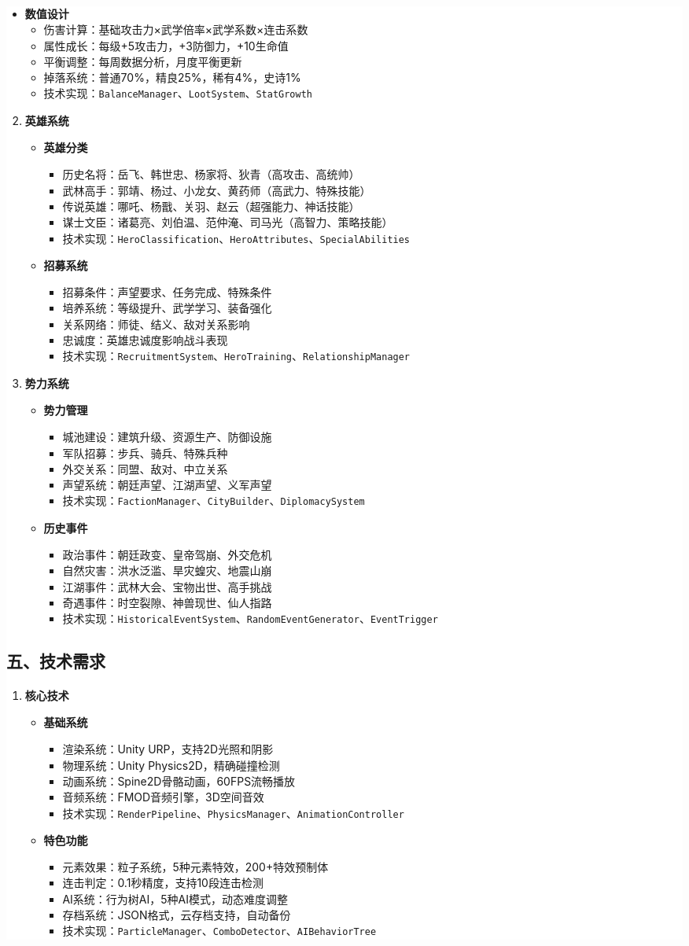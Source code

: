    - **数值设计**
     * 伤害计算：基础攻击力×武学倍率×武学系数×连击系数
     * 属性成长：每级+5攻击力，+3防御力，+10生命值
     * 平衡调整：每周数据分析，月度平衡更新
     * 掉落系统：普通70%，精良25%，稀有4%，史诗1%
     * 技术实现：`BalanceManager`、`LootSystem`、`StatGrowth`

2. **英雄系统**
   - **英雄分类**
     * 历史名将：岳飞、韩世忠、杨家将、狄青（高攻击、高统帅）
     * 武林高手：郭靖、杨过、小龙女、黄药师（高武力、特殊技能）
     * 传说英雄：哪吒、杨戬、关羽、赵云（超强能力、神话技能）
     * 谋士文臣：诸葛亮、刘伯温、范仲淹、司马光（高智力、策略技能）
     * 技术实现：`HeroClassification`、`HeroAttributes`、`SpecialAbilities`
   
   - **招募系统**
     * 招募条件：声望要求、任务完成、特殊条件
     * 培养系统：等级提升、武学学习、装备强化
     * 关系网络：师徒、结义、敌对关系影响
     * 忠诚度：英雄忠诚度影响战斗表现
     * 技术实现：`RecruitmentSystem`、`HeroTraining`、`RelationshipManager`

3. **势力系统**
   - **势力管理**
     * 城池建设：建筑升级、资源生产、防御设施
     * 军队招募：步兵、骑兵、特殊兵种
     * 外交关系：同盟、敌对、中立关系
     * 声望系统：朝廷声望、江湖声望、义军声望
     * 技术实现：`FactionManager`、`CityBuilder`、`DiplomacySystem`
   
   - **历史事件**
     * 政治事件：朝廷政变、皇帝驾崩、外交危机
     * 自然灾害：洪水泛滥、旱灾蝗灾、地震山崩
     * 江湖事件：武林大会、宝物出世、高手挑战
     * 奇遇事件：时空裂隙、神兽现世、仙人指路
     * 技术实现：`HistoricalEventSystem`、`RandomEventGenerator`、`EventTrigger`

## 五、技术需求

1. **核心技术**
   - **基础系统**
     * 渲染系统：Unity URP，支持2D光照和阴影
     * 物理系统：Unity Physics2D，精确碰撞检测
     * 动画系统：Spine2D骨骼动画，60FPS流畅播放
     * 音频系统：FMOD音频引擎，3D空间音效
     * 技术实现：`RenderPipeline`、`PhysicsManager`、`AnimationController`
   
   - **特色功能**
     * 元素效果：粒子系统，5种元素特效，200+特效预制体
     * 连击判定：0.1秒精度，支持10段连击检测
     * AI系统：行为树AI，5种AI模式，动态难度调整
     * 存档系统：JSON格式，云存档支持，自动备份
     * 技术实现：`ParticleManager`、`ComboDetector`、`AIBehaviorTree`
